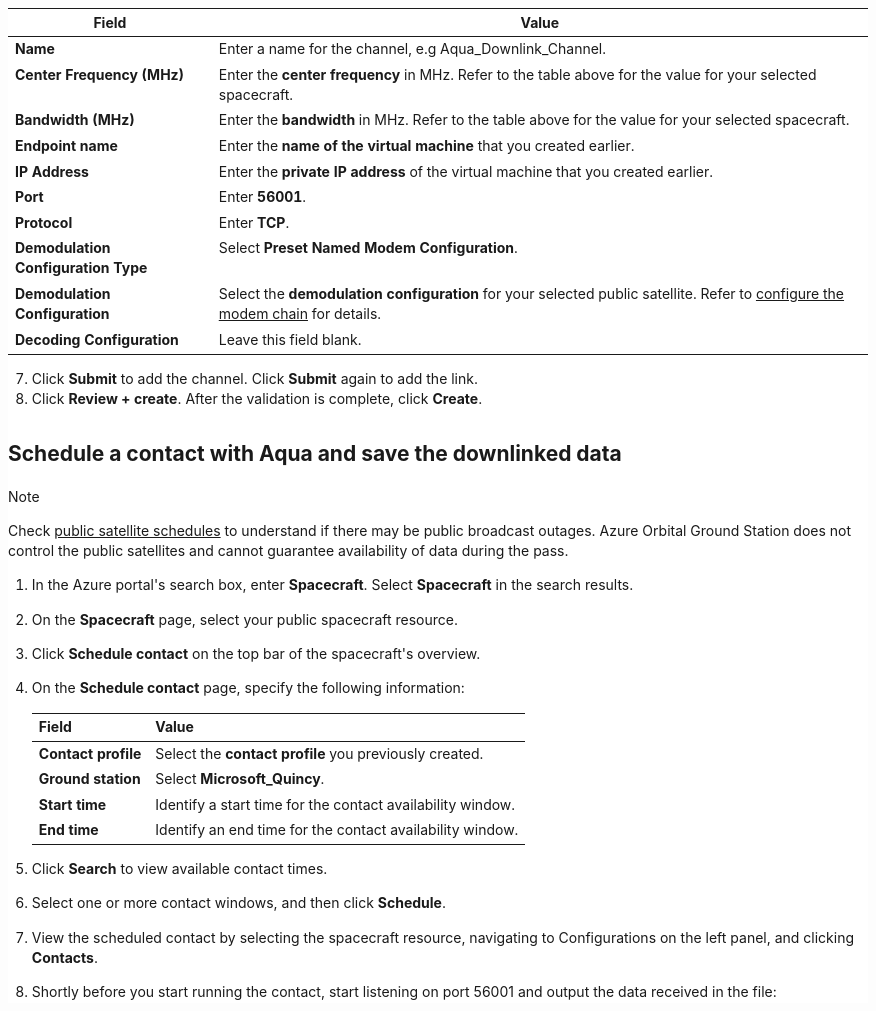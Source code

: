    | **Field** | **Value** |
   | --- | --- |
   | **Name** | Enter a name for the channel, e.g Aqua_Downlink_Channel. |
   | **Center Frequency (MHz)** | Enter the **center frequency** in MHz. Refer to the table above for the value for your selected spacecraft. |
   | **Bandwidth (MHz)** | Enter the **bandwidth** in MHz. Refer to the table above for the value for your selected spacecraft. |
   | **Endpoint name** | Enter the **name of the virtual machine** that you created earlier. |
   | **IP Address** | Enter the **private IP address** of the virtual machine that you created earlier. |
   | **Port** | Enter **56001**. |
   | **Protocol** | Enter **TCP**. |
   | **Demodulation Configuration Type** | Select **Preset Named Modem Configuration**. |
   | **Demodulation Configuration** | Select the **demodulation configuration** for your selected public satellite. Refer to [configure the modem chain](modem-chain.md#named-modem-configuration) for details. |
   | **Decoding Configuration** | Leave this field blank. |

7. Click **Submit** to add the channel. Click **Submit** again to add the link. 
8. Click **Review + create**. After the validation is complete, click **Create**.

## Schedule a contact with Aqua and save the downlinked data

   > [!NOTE]
   > Check [public satellite schedules](https://directreadout.sci.gsfc.nasa.gov/?id=dspContent&cid=14) to understand if there may be public broadcast outages. Azure Orbital Ground Station does not control the public satellites and cannot guarantee availability of data during the pass.

1. In the Azure portal's search box, enter **Spacecraft**. Select **Spacecraft** in the search results.
2. On the **Spacecraft** page, select your public spacecraft resource.
3. Click **Schedule contact** on the top bar of the spacecraft's overview.
4. On the **Schedule contact** page, specify the following information:

   | **Field** | **Value** |
   | --- | --- |
   | **Contact profile** | Select the **contact profile** you previously created. |
   | **Ground station** | Select **Microsoft_Quincy**. |
   | **Start time** | Identify a start time for the contact availability window. |
   | **End time** | Identify an end time for the contact availability window. |

5. Click **Search** to view available contact times.
6. Select one or more contact windows, and then click **Schedule**.
7. View the scheduled contact by selecting the spacecraft resource, navigating to Configurations on the left panel, and clicking **Contacts**.
8. Shortly before you start running the contact, start listening on port 56001 and output the data received in the file: 
